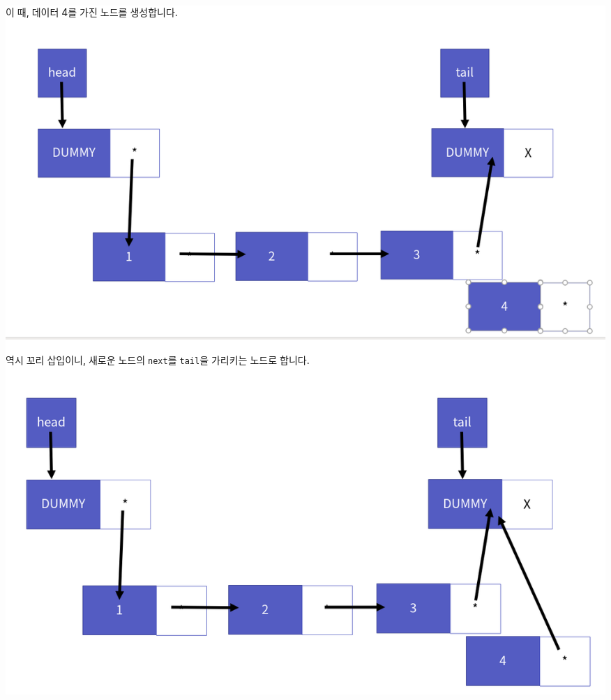 이 때, 데이터 4를 가진 노드를 생성합니다.

![연결 리스트 꼬리 삽입6](../images/ch05/linkedlist13.png)

역시 꼬리 삽입이니, 새로운 노드의 `next`를 `tail`을 가리키는 노드로 합니다.

![연결 리스트 꼬리 삽입7](../images/ch05/linkedlist14.png)
